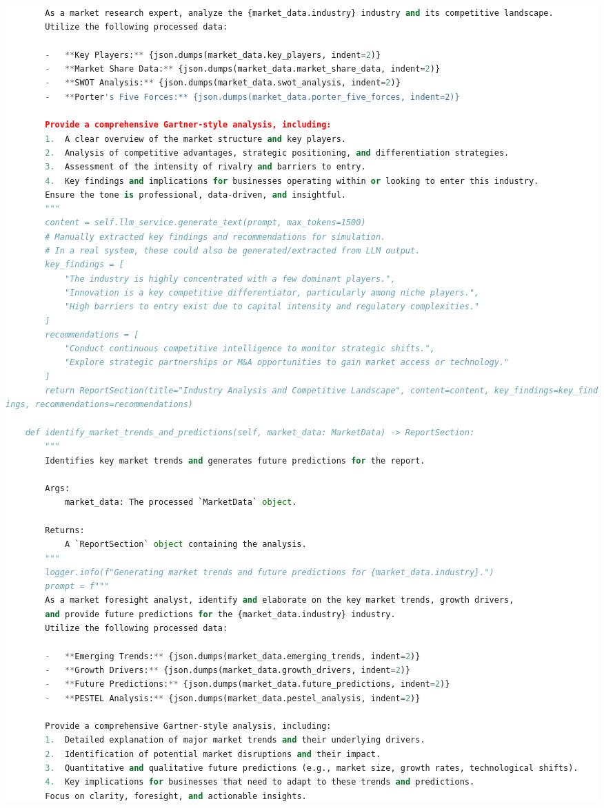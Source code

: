 ```python
        As a market research expert, analyze the {market_data.industry} industry and its competitive landscape.
        Utilize the following processed data:

        -   **Key Players:** {json.dumps(market_data.key_players, indent=2)}
        -   **Market Share Data:** {json.dumps(market_data.market_share_data, indent=2)}
        -   **SWOT Analysis:** {json.dumps(market_data.swot_analysis, indent=2)}
        -   **Porter's Five Forces:** {json.dumps(market_data.porter_five_forces, indent=2)}

        Provide a comprehensive Gartner-style analysis, including:
        1.  A clear overview of the market structure and key players.
        2.  Analysis of competitive advantages, strategic positioning, and differentiation strategies.
        3.  Assessment of the intensity of rivalry and barriers to entry.
        4.  Key findings and implications for businesses operating within or looking to enter this industry.
        Ensure the tone is professional, data-driven, and insightful.
        """
        content = self.llm_service.generate_text(prompt, max_tokens=1500)
        # Manually extracted key findings and recommendations for simulation.
        # In a real system, these could also be generated/extracted from LLM output.
        key_findings = [
            "The industry is highly concentrated with a few dominant players.",
            "Innovation is a key competitive differentiator, particularly among niche players.",
            "High barriers to entry exist due to capital intensity and regulatory complexities."
        ]
        recommendations = [
            "Conduct continuous competitive intelligence to monitor strategic shifts.",
            "Explore strategic partnerships or M&A opportunities to gain market access or technology."
        ]
        return ReportSection(title="Industry Analysis and Competitive Landscape", content=content, key_findings=key_findings, recommendations=recommendations)

    def identify_market_trends_and_predictions(self, market_data: MarketData) -> ReportSection:
        """
        Identifies key market trends and generates future predictions for the report.

        Args:
            market_data: The processed `MarketData` object.

        Returns:
            A `ReportSection` object containing the analysis.
        """
        logger.info(f"Generating market trends and future predictions for {market_data.industry}.")
        prompt = f"""
        As a market foresight analyst, identify and elaborate on the key market trends, growth drivers,
        and provide future predictions for the {market_data.industry} industry.
        Utilize the following processed data:

        -   **Emerging Trends:** {json.dumps(market_data.emerging_trends, indent=2)}
        -   **Growth Drivers:** {json.dumps(market_data.growth_drivers, indent=2)}
        -   **Future Predictions:** {json.dumps(market_data.future_predictions, indent=2)}
        -   **PESTEL Analysis:** {json.dumps(market_data.pestel_analysis, indent=2)}

        Provide a comprehensive Gartner-style analysis, including:
        1.  Detailed explanation of major market trends and their underlying drivers.
        2.  Identification of potential market disruptions and their impact.
        3.  Quantitative and qualitative future predictions (e.g., market size, growth rates, technological shifts).
        4.  Key implications for businesses that need to adapt to these trends and predictions.
        Focus on clarity, foresight, and actionable insights.
```